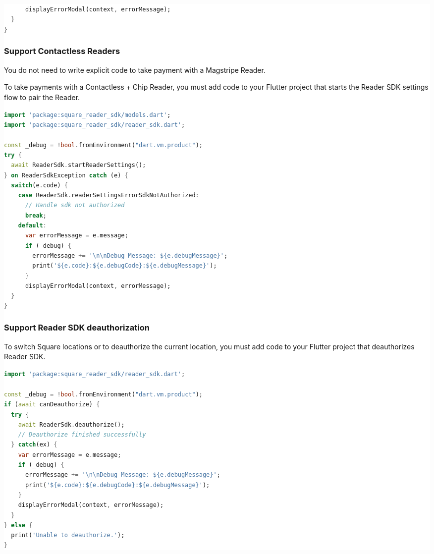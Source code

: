 ```dart
      displayErrorModal(context, errorMessage);
  }
}
```

### Support Contactless Readers

You do not need to write explicit code to take payment with a Magstripe Reader.

To take payments with a Contactless + Chip Reader, you must add code to your
Flutter project that starts the Reader SDK settings flow to pair the Reader.

```dart
import 'package:square_reader_sdk/models.dart';
import 'package:square_reader_sdk/reader_sdk.dart';

const _debug = !bool.fromEnvironment("dart.vm.product");
try {
  await ReaderSdk.startReaderSettings();
} on ReaderSdkException catch (e) {
  switch(e.code) {
    case ReaderSdk.readerSettingsErrorSdkNotAuthorized:
      // Handle sdk not authorized
      break;
    default:
      var errorMessage = e.message;
      if (_debug) {
        errorMessage += '\n\nDebug Message: ${e.debugMessage}';
        print('${e.code}:${e.debugCode}:${e.debugMessage}');
      }
      displayErrorModal(context, errorMessage);
  }
}
```

### Support Reader SDK deauthorization

To switch Square locations or to deauthorize the current location, you must add
code to your Flutter project that deauthorizes Reader SDK.

```dart
import 'package:square_reader_sdk/reader_sdk.dart';

const _debug = !bool.fromEnvironment("dart.vm.product");
if (await canDeauthorize) {
  try {
    await ReaderSdk.deauthorize();
    // Deauthorize finished successfully
  } catch(ex) {
    var errorMessage = e.message;
    if (_debug) {
      errorMessage += '\n\nDebug Message: ${e.debugMessage}';
      print('${e.code}:${e.debugCode}:${e.debugMessage}');
    }
    displayErrorModal(context, errorMessage);
  }
} else {
  print('Unable to deauthorize.');
}
```
